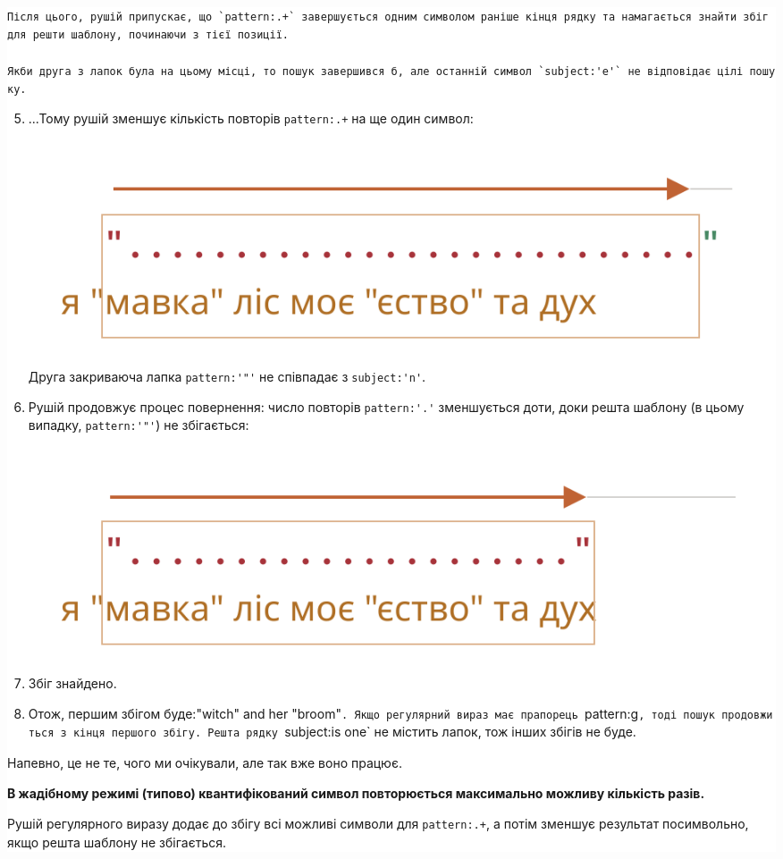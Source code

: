     Після цього, рушій припускає, що `pattern:.+` завершується одним символом раніше кінця рядку та намагається знайти збіг для решти шаблону, починаючи з тієї позиції.

    Якби друга з лапок була на цьому місці, то пошук завершився б, але останній символ `subject:'e'` не відповідає цілі пошуку.

5. ...Тому рушій зменшує кількість повторів `pattern:.+` на ще один символ:

    ![](witch_greedy5.svg)

    Друга закриваюча лапка `pattern:'"'` не співпадає з `subject:'n'`.

6. Рушій продовжує процес повернення: число повторів `pattern:'.'` зменшується доти, доки решта шаблону (в цьому випадку, `pattern:'"'`) не збігається:

    ![](witch_greedy6.svg)

7. Збіг знайдено.

8. Отож, першим збігом буде:"witch" and her "broom"`. Якщо регулярний вираз має прапорець `pattern:g`, тоді пошук продовжиться з кінця першого збігу. Решта рядку `subject:is one` не містить лапок, тож інших збігів не буде.

Напевно, це не те, чого ми очікували, але так вже воно працює.

**В жадібному режимі (типово) квантифікований символ повторюється максимально можливу кількість разів.**

Рушій регулярного виразу додає до збігу всі можливі символи для `pattern:.+`, а потім зменшує результат посимвольно, якщо решта шаблону не збігається.
